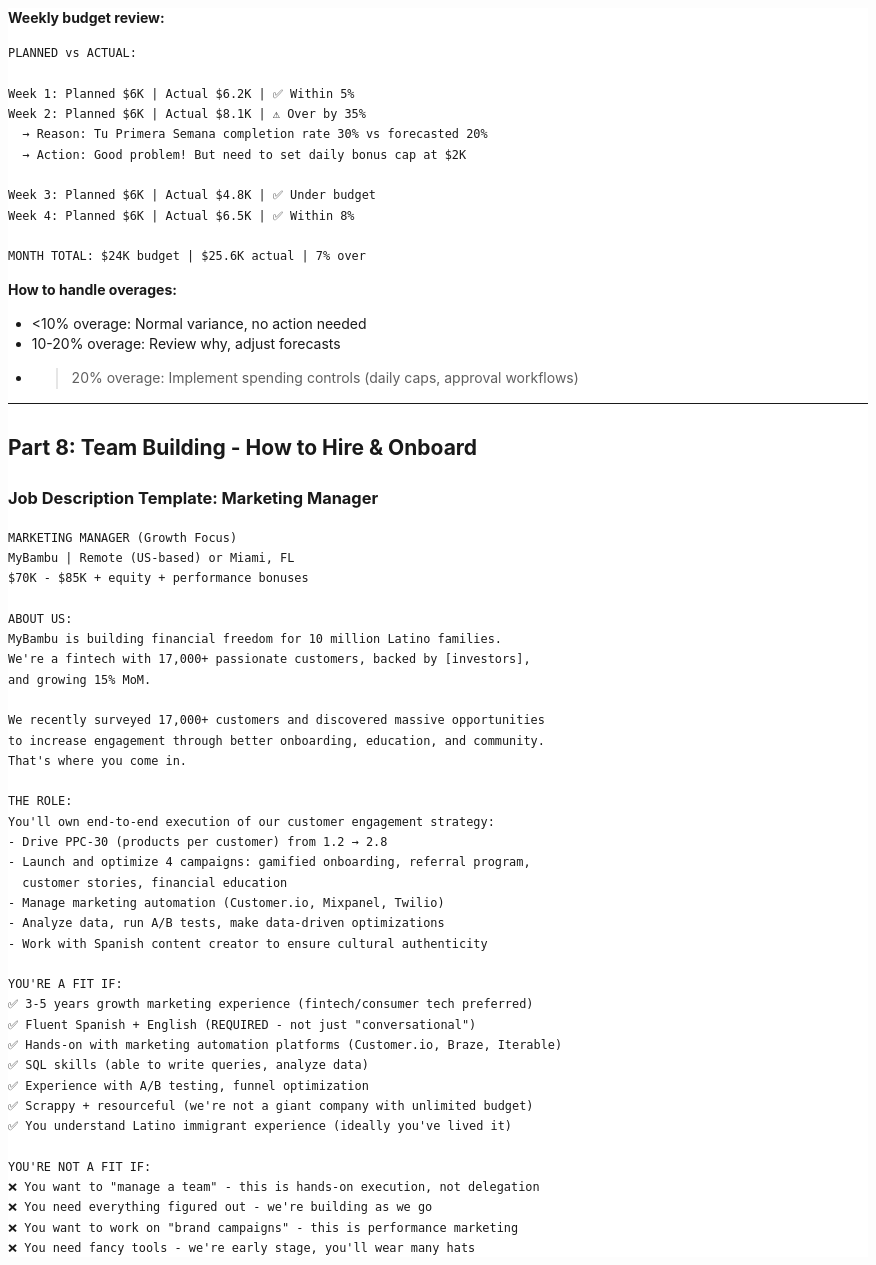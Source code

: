 **Weekly budget review:**
```
PLANNED vs ACTUAL:

Week 1: Planned $6K | Actual $6.2K | ✅ Within 5%
Week 2: Planned $6K | Actual $8.1K | ⚠️ Over by 35%
  → Reason: Tu Primera Semana completion rate 30% vs forecasted 20%
  → Action: Good problem! But need to set daily bonus cap at $2K

Week 3: Planned $6K | Actual $4.8K | ✅ Under budget
Week 4: Planned $6K | Actual $6.5K | ✅ Within 8%

MONTH TOTAL: $24K budget | $25.6K actual | 7% over
```

**How to handle overages:**
- <10% overage: Normal variance, no action needed
- 10-20% overage: Review why, adjust forecasts
- >20% overage: Implement spending controls (daily caps, approval workflows)

---

## Part 8: Team Building - How to Hire & Onboard

### Job Description Template: Marketing Manager

```
MARKETING MANAGER (Growth Focus)
MyBambu | Remote (US-based) or Miami, FL
$70K - $85K + equity + performance bonuses

ABOUT US:
MyBambu is building financial freedom for 10 million Latino families.
We're a fintech with 17,000+ passionate customers, backed by [investors],
and growing 15% MoM.

We recently surveyed 17,000+ customers and discovered massive opportunities
to increase engagement through better onboarding, education, and community.
That's where you come in.

THE ROLE:
You'll own end-to-end execution of our customer engagement strategy:
- Drive PPC-30 (products per customer) from 1.2 → 2.8
- Launch and optimize 4 campaigns: gamified onboarding, referral program,
  customer stories, financial education
- Manage marketing automation (Customer.io, Mixpanel, Twilio)
- Analyze data, run A/B tests, make data-driven optimizations
- Work with Spanish content creator to ensure cultural authenticity

YOU'RE A FIT IF:
✅ 3-5 years growth marketing experience (fintech/consumer tech preferred)
✅ Fluent Spanish + English (REQUIRED - not just "conversational")
✅ Hands-on with marketing automation platforms (Customer.io, Braze, Iterable)
✅ SQL skills (able to write queries, analyze data)
✅ Experience with A/B testing, funnel optimization
✅ Scrappy + resourceful (we're not a giant company with unlimited budget)
✅ You understand Latino immigrant experience (ideally you've lived it)

YOU'RE NOT A FIT IF:
❌ You want to "manage a team" - this is hands-on execution, not delegation
❌ You need everything figured out - we're building as we go
❌ You want to work on "brand campaigns" - this is performance marketing
❌ You need fancy tools - we're early stage, you'll wear many hats

```
